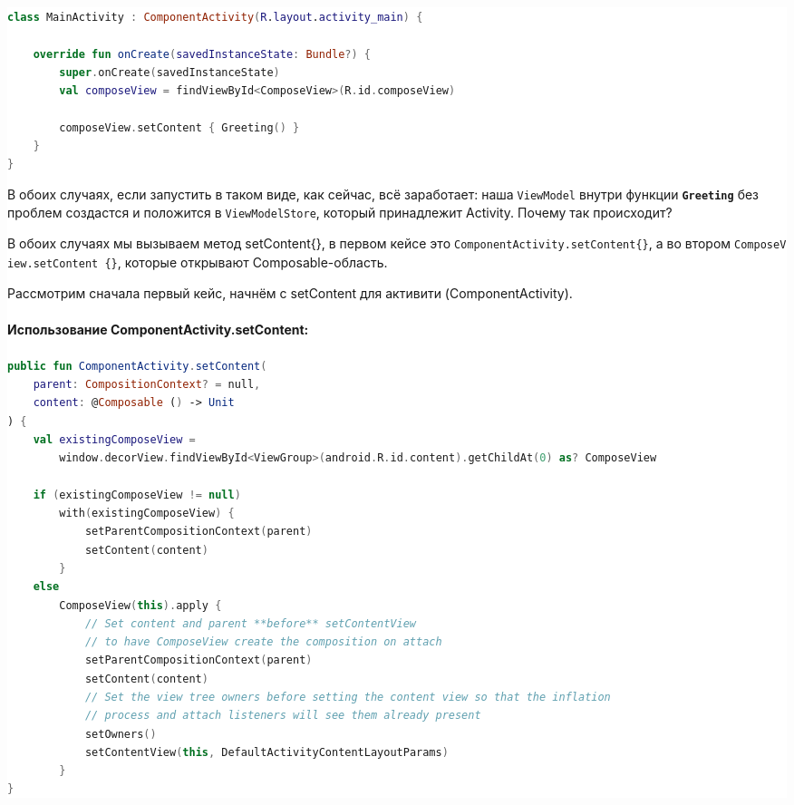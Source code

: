 ```kotlin
class MainActivity : ComponentActivity(R.layout.activity_main) {

    override fun onCreate(savedInstanceState: Bundle?) {
        super.onCreate(savedInstanceState)
        val composeView = findViewById<ComposeView>(R.id.composeView)

        composeView.setContent { Greeting() }
    }
}
```

В обоих случаях, если запустить в таком виде, как сейчас, всё заработает: наша `ViewModel` внутри функции **`Greeting`**
без
проблем создастся и положится в `ViewModelStore`, который принадлежит Activity. Почему так происходит?

В обоих случаях мы вызываем метод setContent{}, в первом кейсе это `ComponentActivity.setContent{}`, а во втором
`ComposeView.setContent {}`, которые открывают Composable-область.

Рассмотрим сначала первый кейс, начнём с setContent для активити (ComponentActivity).

#### Использование ComponentActivity.setContent:

```kotlin
public fun ComponentActivity.setContent(
    parent: CompositionContext? = null,
    content: @Composable () -> Unit
) {
    val existingComposeView =
        window.decorView.findViewById<ViewGroup>(android.R.id.content).getChildAt(0) as? ComposeView

    if (existingComposeView != null)
        with(existingComposeView) {
            setParentCompositionContext(parent)
            setContent(content)
        }
    else
        ComposeView(this).apply {
            // Set content and parent **before** setContentView
            // to have ComposeView create the composition on attach
            setParentCompositionContext(parent)
            setContent(content)
            // Set the view tree owners before setting the content view so that the inflation
            // process and attach listeners will see them already present
            setOwners()
            setContentView(this, DefaultActivityContentLayoutParams)
        }
}
```
